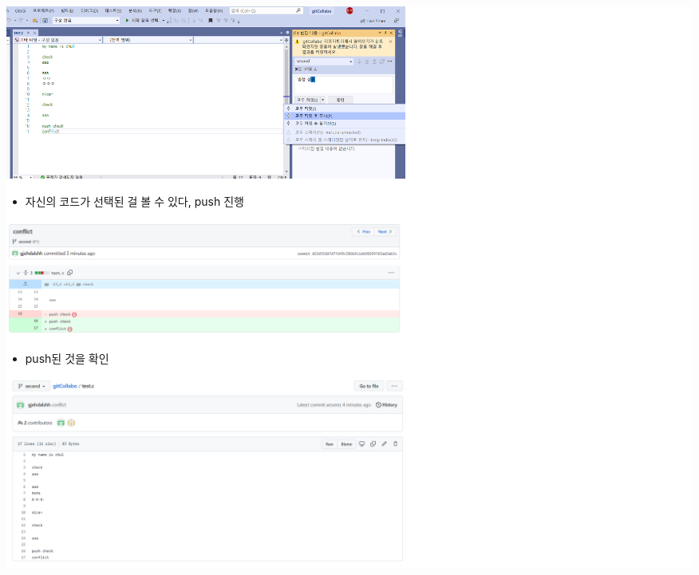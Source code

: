 <img src="./img/img23.png" width="500px">

- 자신의 코드가 선택된 걸 볼 수 있다, push 진행

<img src="./img/img24.png" width="500px">

- push된 것을 확인

<img src="./img/img25.png" width="500px">

